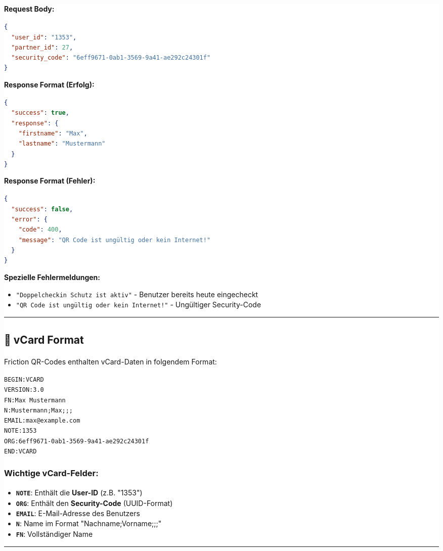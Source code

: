 **Request Body:**
```json
{
  "user_id": "1353",
  "partner_id": 27,
  "security_code": "6eff9671-0ab1-3569-9a41-ae292c24301f"
}
```

**Response Format (Erfolg):**
```json
{
  "success": true,
  "response": {
    "firstname": "Max",
    "lastname": "Mustermann"
  }
}
```

**Response Format (Fehler):**
```json
{
  "success": false,
  "error": {
    "code": 400,
    "message": "QR Code ist ungültig oder kein Internet!"
  }
}
```

**Spezielle Fehlermeldungen:**
- `"Doppelcheckin Schutz ist aktiv"` - Benutzer bereits heute eingecheckt
- `"QR Code ist ungültig oder kein Internet!"` - Ungültiger Security-Code

---

## 📱 **vCard Format**

Friction QR-Codes enthalten vCard-Daten in folgendem Format:

```vcard
BEGIN:VCARD
VERSION:3.0
FN:Max Mustermann
N:Mustermann;Max;;;
EMAIL:max@example.com
NOTE:1353
ORG:6eff9671-0ab1-3569-9a41-ae292c24301f
END:VCARD
```

### Wichtige vCard-Felder:
- **`NOTE`**: Enthält die **User-ID** (z.B. "1353")
- **`ORG`**: Enthält den **Security-Code** (UUID-Format)
- **`EMAIL`**: E-Mail-Adresse des Benutzers
- **`N`**: Name im Format "Nachname;Vorname;;;"
- **`FN`**: Vollständiger Name

---